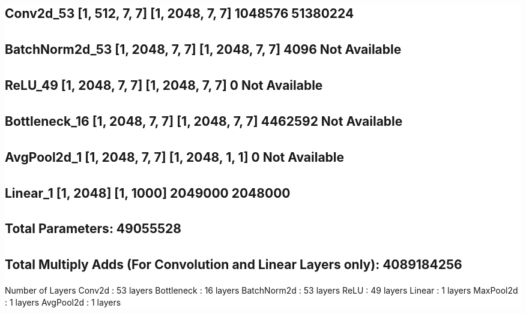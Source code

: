 Conv2d_53                 [1, 512, 7, 7]            [1, 2048, 7, 7]           1048576                   51380224                  
----------------------------------------------------------------------------------------------------------------------------------
BatchNorm2d_53            [1, 2048, 7, 7]           [1, 2048, 7, 7]           4096                      Not Available             
----------------------------------------------------------------------------------------------------------------------------------
ReLU_49                   [1, 2048, 7, 7]           [1, 2048, 7, 7]           0                         Not Available             
----------------------------------------------------------------------------------------------------------------------------------
Bottleneck_16             [1, 2048, 7, 7]           [1, 2048, 7, 7]           4462592                   Not Available             
----------------------------------------------------------------------------------------------------------------------------------
AvgPool2d_1               [1, 2048, 7, 7]           [1, 2048, 1, 1]           0                         Not Available             
----------------------------------------------------------------------------------------------------------------------------------
Linear_1                  [1, 2048]                 [1, 1000]                 2049000                   2048000                   
----------------------------------------------------------------------------------------------------------------------------------

Total Parameters: 49055528
----------------------------------------------------------------------------------------------------------------------------------
Total Multiply Adds (For Convolution and Linear Layers only): 4089184256
----------------------------------------------------------------------------------------------------------------------------------
Number of Layers
Conv2d : 53 layers   Bottleneck : 16 layers   BatchNorm2d : 53 layers   ReLU : 49 layers   Linear : 1 layers   MaxPool2d : 1 layers   AvgPool2d : 1 layers 

</pre>
















